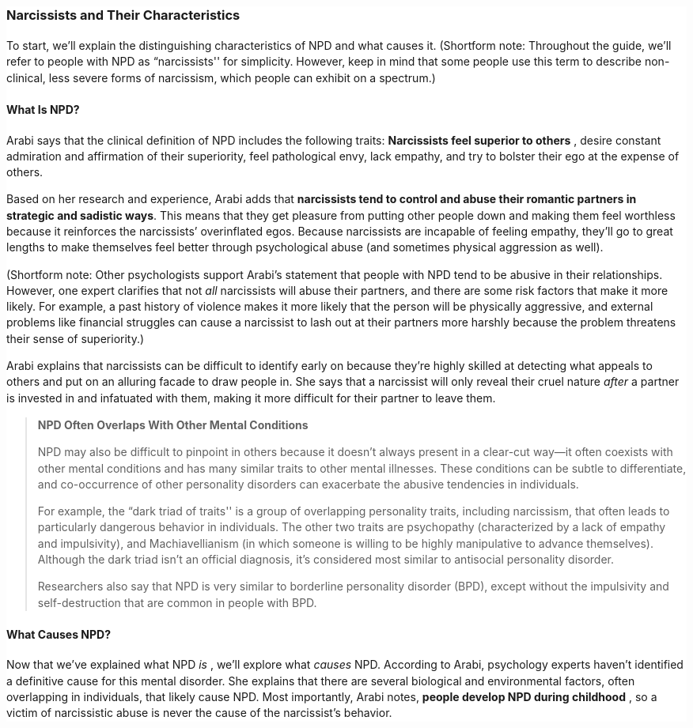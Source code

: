 ### Narcissists and Their Characteristics

To start, we’ll explain the distinguishing characteristics of NPD and what causes it. (Shortform note: Throughout the guide, we’ll refer to people with NPD as “narcissists'' for simplicity. However, keep in mind that some people use this term to describe non-clinical, less severe forms of narcissism, which people can exhibit on a spectrum.)

#### What Is NPD?

Arabi says that the clinical definition of NPD includes the following traits: **Narcissists feel superior to others** , desire constant admiration and affirmation of their superiority, feel pathological envy, lack empathy, and try to bolster their ego at the expense of others.

Based on her research and experience, Arabi adds that **narcissists tend to control and abuse their romantic partners in strategic and sadistic ways**. This means that they get pleasure from putting other people down and making them feel worthless because it reinforces the narcissists’ overinflated egos. Because narcissists are incapable of feeling empathy, they’ll go to great lengths to make themselves feel better through psychological abuse (and sometimes physical aggression as well).

(Shortform note: Other psychologists support Arabi’s statement that people with NPD tend to be abusive in their relationships. However, one expert clarifies that not _all_ narcissists will abuse their partners, and there are some risk factors that make it more likely. For example, a past history of violence makes it more likely that the person will be physically aggressive, and external problems like financial struggles can cause a narcissist to lash out at their partners more harshly because the problem threatens their sense of superiority.)

Arabi explains that narcissists can be difficult to identify early on because they’re highly skilled at detecting what appeals to others and put on an alluring facade to draw people in. She says that a narcissist will only reveal their cruel nature _after_ a partner is invested in and infatuated with them, making it more difficult for their partner to leave them.

> **NPD Often Overlaps With Other Mental Conditions**
> 
> NPD may also be difficult to pinpoint in others because it doesn’t always present in a clear-cut way—it often coexists with other mental conditions and has many similar traits to other mental illnesses. These conditions can be subtle to differentiate, and co-occurrence of other personality disorders can exacerbate the abusive tendencies in individuals.
> 
> For example, the “dark triad of traits'' is a group of overlapping personality traits, including narcissism, that often leads to particularly dangerous behavior in individuals. The other two traits are psychopathy (characterized by a lack of empathy and impulsivity), and Machiavellianism (in which someone is willing to be highly manipulative to advance themselves). Although the dark triad isn’t an official diagnosis, it’s considered most similar to antisocial personality disorder.
> 
> Researchers also say that NPD is very similar to borderline personality disorder (BPD), except without the impulsivity and self-destruction that are common in people with BPD.

#### What Causes NPD?

Now that we’ve explained what NPD _is_ , we’ll explore what _causes_ NPD. According to Arabi, psychology experts haven’t identified a definitive cause for this mental disorder. She explains that there are several biological and environmental factors, often overlapping in individuals, that likely cause NPD. Most importantly, Arabi notes, **people develop NPD during childhood** , so a victim of narcissistic abuse is never the cause of the narcissist’s behavior.
